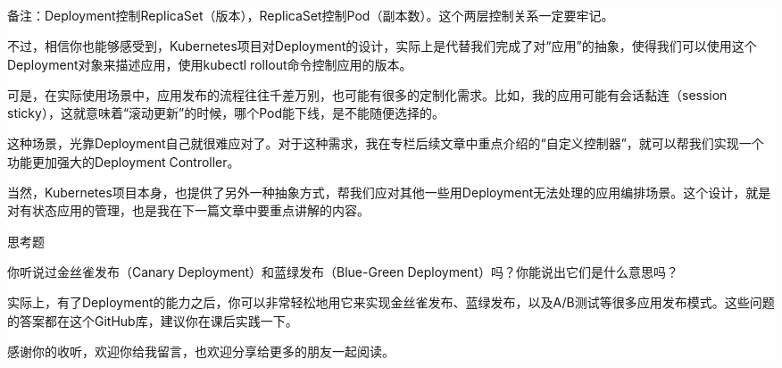 备注：Deployment控制ReplicaSet（版本），ReplicaSet控制Pod（副本数）。这个两层控制关系一定要牢记。


不过，相信你也能够感受到，Kubernetes项目对Deployment的设计，实际上是代替我们完成了对“应用”的抽象，使得我们可以使用这个Deployment对象来描述应用，使用kubectl rollout命令控制应用的版本。

可是，在实际使用场景中，应用发布的流程往往千差万别，也可能有很多的定制化需求。比如，我的应用可能有会话黏连（session sticky），这就意味着“滚动更新”的时候，哪个Pod能下线，是不能随便选择的。

这种场景，光靠Deployment自己就很难应对了。对于这种需求，我在专栏后续文章中重点介绍的“自定义控制器”，就可以帮我们实现一个功能更加强大的Deployment Controller。

当然，Kubernetes项目本身，也提供了另外一种抽象方式，帮我们应对其他一些用Deployment无法处理的应用编排场景。这个设计，就是对有状态应用的管理，也是我在下一篇文章中要重点讲解的内容。

思考题

你听说过金丝雀发布（Canary Deployment）和蓝绿发布（Blue-Green Deployment）吗？你能说出它们是什么意思吗？

实际上，有了Deployment的能力之后，你可以非常轻松地用它来实现金丝雀发布、蓝绿发布，以及A/B测试等很多应用发布模式。这些问题的答案都在这个GitHub库，建议你在课后实践一下。

感谢你的收听，欢迎你给我留言，也欢迎分享给更多的朋友一起阅读。

                        
                        
                            